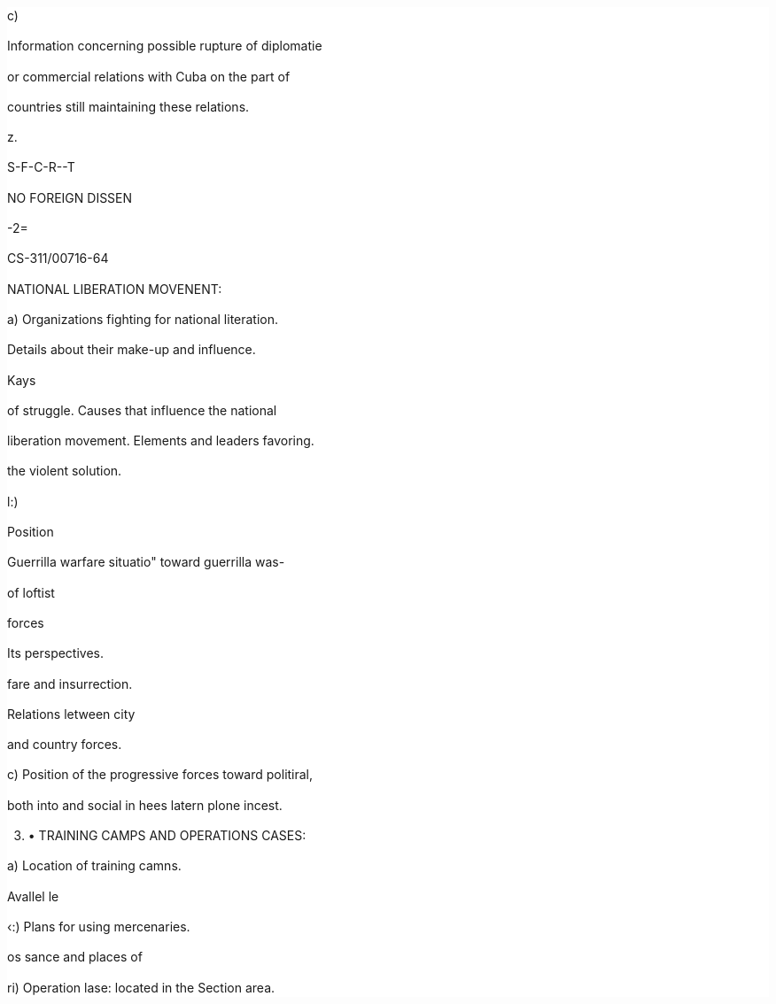 c)

Information concerning possible rupture of diplomatie

or commercial relations with Cuba on the part of

countries still maintaining these relations.

z.

S-F-C-R--T

NO FOREIGN DISSEN

-2=

CS-311/00716-64

NATIONAL LIBERATION MOVENENT:

a) Organizations fighting for national literation.

Details about their make-up and influence.

Kays

of struggle. Causes that influence the national

liberation movement. Elements and leaders favoring.

the violent solution.

l:)

Position

Guerrilla warfare situatio" toward guerrilla was-

of loftist

forces

Its perspectives.

fare and insurrection.

Relations letween city

and country forces.

c) Position of the progressive forces toward politiral,

both into and social in hees latern plone incest.

3. • TRAINING CAMPS AND OPERATIONS CASES:

a) Location of training camns.

Avallel le

‹:) Plans for using mercenaries.

os sance and places of

ri) Operation lase: located in the Section area.
